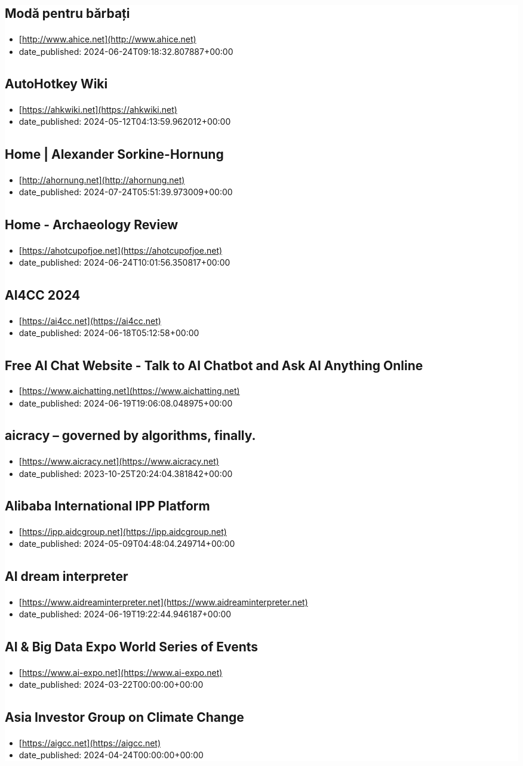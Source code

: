  ## Modă pentru bărbați
 - [http://www.ahice.net](http://www.ahice.net)
 - date_published: 2024-06-24T09:18:32.807887+00:00

 ## AutoHotkey Wiki
 - [https://ahkwiki.net](https://ahkwiki.net)
 - date_published: 2024-05-12T04:13:59.962012+00:00

 ## Home | Alexander Sorkine-Hornung
 - [http://ahornung.net](http://ahornung.net)
 - date_published: 2024-07-24T05:51:39.973009+00:00

 ## Home - Archaeology Review
 - [https://ahotcupofjoe.net](https://ahotcupofjoe.net)
 - date_published: 2024-06-24T10:01:56.350817+00:00

 ## AI4CC 2024
 - [https://ai4cc.net](https://ai4cc.net)
 - date_published: 2024-06-18T05:12:58+00:00

 ## Free AI Chat Website - Talk to AI Chatbot and Ask AI Anything Online
 - [https://www.aichatting.net](https://www.aichatting.net)
 - date_published: 2024-06-19T19:06:08.048975+00:00

 ## aicracy – governed by algorithms, finally.
 - [https://www.aicracy.net](https://www.aicracy.net)
 - date_published: 2023-10-25T20:24:04.381842+00:00

 ## Alibaba International IPP Platform
 - [https://ipp.aidcgroup.net](https://ipp.aidcgroup.net)
 - date_published: 2024-05-09T04:48:04.249714+00:00

 ## AI dream interpreter
 - [https://www.aidreaminterpreter.net](https://www.aidreaminterpreter.net)
 - date_published: 2024-06-19T19:22:44.946187+00:00

 ## AI & Big Data Expo World Series of Events
 - [https://www.ai-expo.net](https://www.ai-expo.net)
 - date_published: 2024-03-22T00:00:00+00:00

 ## Asia Investor Group on Climate Change
 - [https://aigcc.net](https://aigcc.net)
 - date_published: 2024-04-24T00:00:00+00:00
